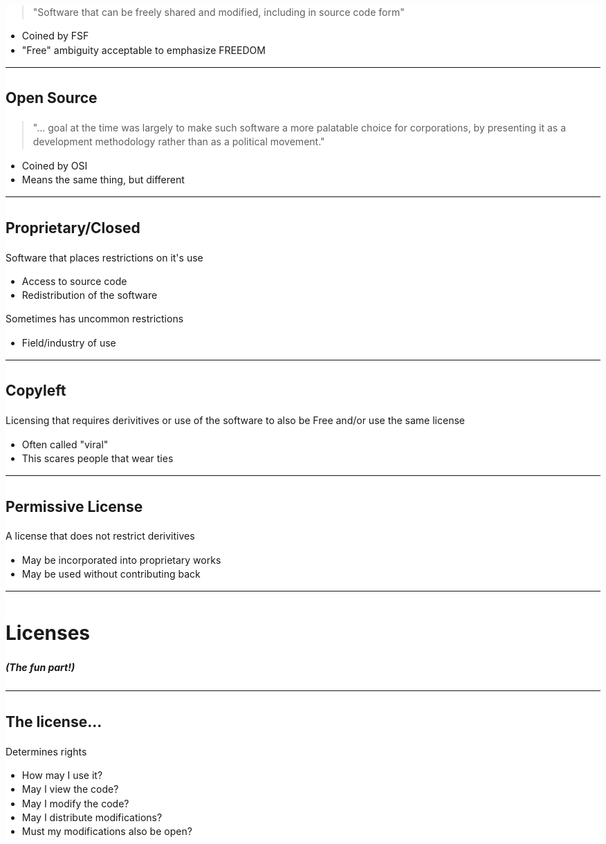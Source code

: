 > "Software that can be freely shared and modified, including in source code form"

- Coined by FSF
- "Free" ambiguity acceptable to emphasize FREEDOM

----
## Open Source

> "... goal at the time was largely to make such software a more palatable choice for corporations, by presenting it as a development methodology rather than as a political movement."

- Coined by OSI
- Means the same thing, but different

----
## Proprietary/Closed

Software that places restrictions on it's use
- Access to source code
- Redistribution of the software

Sometimes has uncommon restrictions
- Field/industry of use

----
## Copyleft

Licensing that requires derivitives or use of the software to also be Free and/or use the same license

- Often called "viral"
- This scares people that wear ties

----
## Permissive License

A license that does not restrict derivitives

- May be incorporated into proprietary works
- May be used without contributing back

---
# Licenses
##### _(The fun part!)_

----
## The license...
Determines rights

- How may I use it?
- May I view the code?
- May I modify the code?
- May I distribute modifications?
- Must my modifications also be open?
